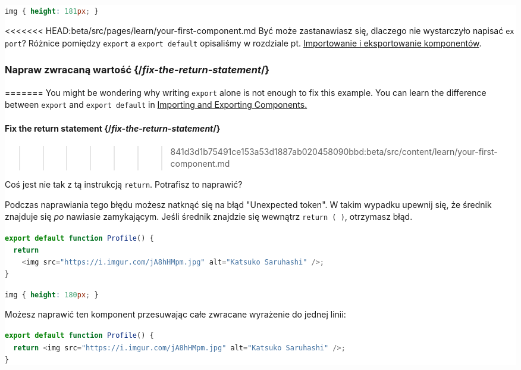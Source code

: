 ```css
img { height: 181px; }
```

</Sandpack>

<<<<<<< HEAD:beta/src/pages/learn/your-first-component.md
Być może zastanawiasz się, dlaczego nie wystarczyło napisać `export`? Różnice pomiędzy `export` a `export default` opisaliśmy w rozdziale pt. [Importowanie i eksportowanie komponentów](/learn/importing-and-exporting-components).

</Solution>

### Napraw zwracaną wartość {/*fix-the-return-statement*/}
=======
You might be wondering why writing `export` alone is not enough to fix this example. You can learn the difference between `export` and `export default` in [Importing and Exporting Components.](/learn/importing-and-exporting-components)

</Solution>

#### Fix the return statement {/*fix-the-return-statement*/}
>>>>>>> 841d3d1b75491ce153a53d1887ab020458090bbd:beta/src/content/learn/your-first-component.md

Coś jest nie tak z tą instrukcją `return`. Potrafisz to naprawić?

<Hint>

Podczas naprawiania tego błędu możesz natknąć się na błąd "Unexpected token". W takim wypadku upewnij się, że średnik znajduje się _po_ nawiasie zamykającym. Jeśli średnik znajdzie się wewnątrz `return ( )`, otrzymasz błąd.

</Hint>

<Sandpack>

```js
export default function Profile() {
  return
    <img src="https://i.imgur.com/jA8hHMpm.jpg" alt="Katsuko Saruhashi" />;
}
```

```css
img { height: 180px; }
```

</Sandpack>

<Solution>

Możesz naprawić ten komponent przesuwając całe zwracane wyrażenie do jednej linii:

<Sandpack>

```js
export default function Profile() {
  return <img src="https://i.imgur.com/jA8hHMpm.jpg" alt="Katsuko Saruhashi" />;
}
```
